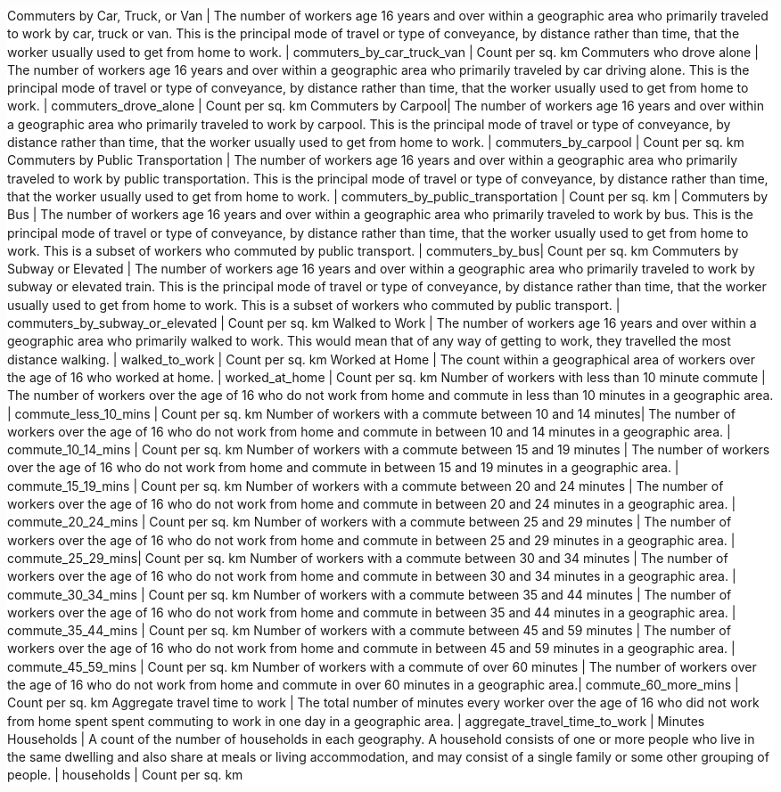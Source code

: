 Commuters by Car, Truck, or Van | The number of workers age 16 years and over within a geographic area who primarily traveled to work by car, truck or  van. This is the principal mode of travel or type of conveyance, by distance rather than time, that the worker usually used to get from home to work. | commuters_by_car_truck_van | Count per sq. km
Commuters who drove alone | The number of workers age 16 years and over within a geographic area who primarily traveled by car driving alone. This is the principal mode of travel or type of conveyance, by distance rather than time, that the worker usually used to get from home to work. | commuters_drove_alone | Count per sq. km
Commuters by Carpool| The number of workers age 16 years and over within a geographic area who primarily traveled to work by carpool. This is the principal mode of travel or type of conveyance, by distance rather than time, that the worker usually used to get from home to work. | commuters_by_carpool | Count per sq. km
Commuters by Public Transportation 	| The number of workers age 16 years and over within a geographic area who primarily traveled to work by public transportation.  This is the principal mode of travel or type of conveyance, by distance rather than time, that the worker usually used to get from home to work. | commuters_by_public_transportation 	| Count per sq. km 	|
Commuters by Bus | The number of workers age 16 years and over within a geographic area who primarily traveled to work by bus.  This is the principal mode of travel or type of conveyance, by distance rather than time, that the worker usually used to get from home to work. This is a subset of workers who commuted by public transport. | commuters_by_bus| Count per sq. km
Commuters by Subway or Elevated | The number of workers age 16 years and over within a geographic area who primarily traveled to work by subway or elevated train. This is the principal mode of travel or type of conveyance, by distance rather than time, that the worker usually used to get from home to work. This is a subset of workers who commuted by public transport. | commuters_by_subway_or_elevated | Count per sq. km
Walked to Work | The number of workers age 16 years and over within a geographic area who primarily walked to work. This would mean that of any way of getting to work, they travelled the most distance walking. | walked_to_work | Count per sq. km
Worked at Home | The count within a geographical area of workers over the age of 16 who worked at home. | worked_at_home | Count per sq. km
Number of workers with less than 10 minute commute | The number of workers over the age of 16 who do not work from home and commute in less than 10 minutes in a geographic area. | commute_less_10_mins | Count per sq. km
Number of workers with a commute between 10 and 14 minutes| The number of workers over the age of 16 who do not work from home and commute in between 10 and 14 minutes in a geographic area. | commute_10_14_mins | Count per sq. km
Number of workers with a commute between 15 and 19 minutes | The number of workers over the age of 16 who do not work from home and commute in between 15 and 19 minutes in a geographic area. | commute_15_19_mins | Count per sq. km
Number of workers with a commute between 20 and 24 minutes | The number of workers over the age of 16 who do not work from home and commute in between 20 and 24 minutes in a geographic area. | commute_20_24_mins | Count per sq. km
Number of workers with a commute between 25 and 29 minutes | The number of workers over the age of 16 who do not work from home and commute in between 25 and 29 minutes in a geographic area. | commute_25_29_mins| Count per sq. km
Number of workers with a commute between 30 and 34 minutes | The number of workers over the age of 16 who do not work from home and commute in between 30 and 34 minutes in a geographic area. | commute_30_34_mins | Count per sq. km
Number of workers with a commute between 35 and 44 minutes | The number of workers over the age of 16 who do not work from home and commute in between 35 and 44 minutes in a geographic area. | commute_35_44_mins | Count per sq. km
Number of workers with a commute between 45 and 59 minutes | The number of workers over the age of 16 who do not work from home and commute in between 45 and 59 minutes in a geographic area. | commute_45_59_mins | Count per sq. km
Number of workers with a commute of over 60 minutes | The number of workers over the age of 16 who do not work from home and commute in over 60 minutes in a geographic area.| commute_60_more_mins | Count per sq. km
Aggregate travel time to work | The total number of minutes every worker over the age of 16 who did not work from home spent spent commuting to work in one day in a geographic area. | aggregate_travel_time_to_work | Minutes
Households | A count of the number of households in each geography. A household consists of one or more people who live in the same dwelling and also share at meals or living accommodation, and may consist of a single family or some other grouping of people. | households | Count per sq. km